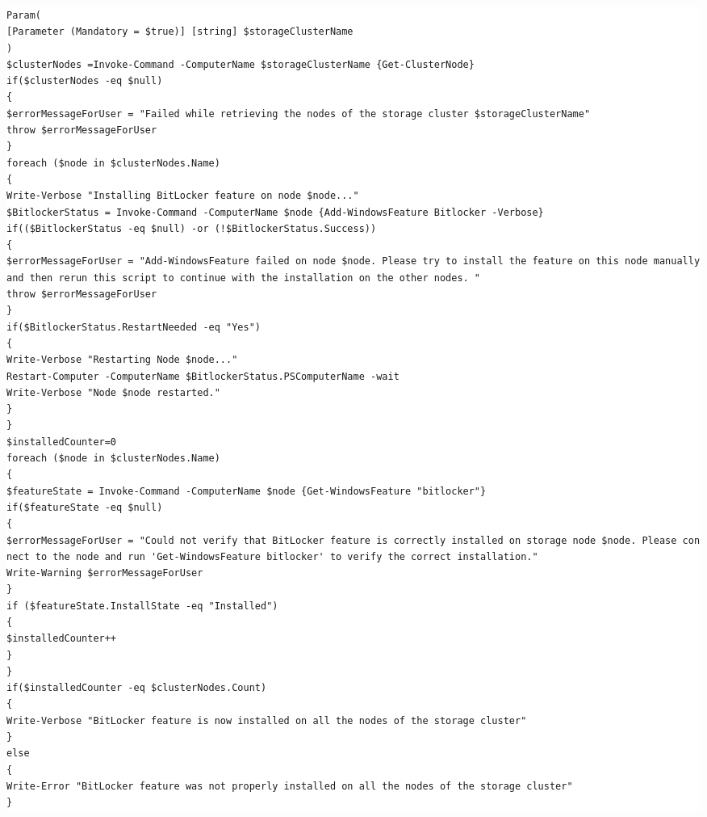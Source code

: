     Param(
    [Parameter (Mandatory = $true)] [string] $storageClusterName 
    )
    $clusterNodes =Invoke-Command -ComputerName $storageClusterName {Get-ClusterNode}
    if($clusterNodes -eq $null)
    {
    $errorMessageForUser = "Failed while retrieving the nodes of the storage cluster $storageClusterName"
    throw $errorMessageForUser 
    }
    foreach ($node in $clusterNodes.Name)
    {
    Write-Verbose "Installing BitLocker feature on node $node..."
    $BitlockerStatus = Invoke-Command -ComputerName $node {Add-WindowsFeature Bitlocker -Verbose}
    if(($BitlockerStatus -eq $null) -or (!$BitlockerStatus.Success))
    {
    $errorMessageForUser = "Add-WindowsFeature failed on node $node. Please try to install the feature on this node manually and then rerun this script to continue with the installation on the other nodes. "
    throw $errorMessageForUser
    }
    if($BitlockerStatus.RestartNeeded -eq "Yes")
    {
    Write-Verbose "Restarting Node $node..."
    Restart-Computer -ComputerName $BitlockerStatus.PSComputerName -wait
    Write-Verbose "Node $node restarted."
    }
    }
    $installedCounter=0
    foreach ($node in $clusterNodes.Name)
    {
    $featureState = Invoke-Command -ComputerName $node {Get-WindowsFeature "bitlocker"}
    if($featureState -eq $null)
    {
    $errorMessageForUser = "Could not verify that BitLocker feature is correctly installed on storage node $node. Please connect to the node and run 'Get-WindowsFeature bitlocker' to verify the correct installation."
    Write-Warning $errorMessageForUser
    }
    if ($featureState.InstallState -eq "Installed")
    {
    $installedCounter++
    }
    }
    if($installedCounter -eq $clusterNodes.Count)
    {
    Write-Verbose "BitLocker feature is now installed on all the nodes of the storage cluster"
    }
    else
    {
    Write-Error "BitLocker feature was not properly installed on all the nodes of the storage cluster"
    }
    